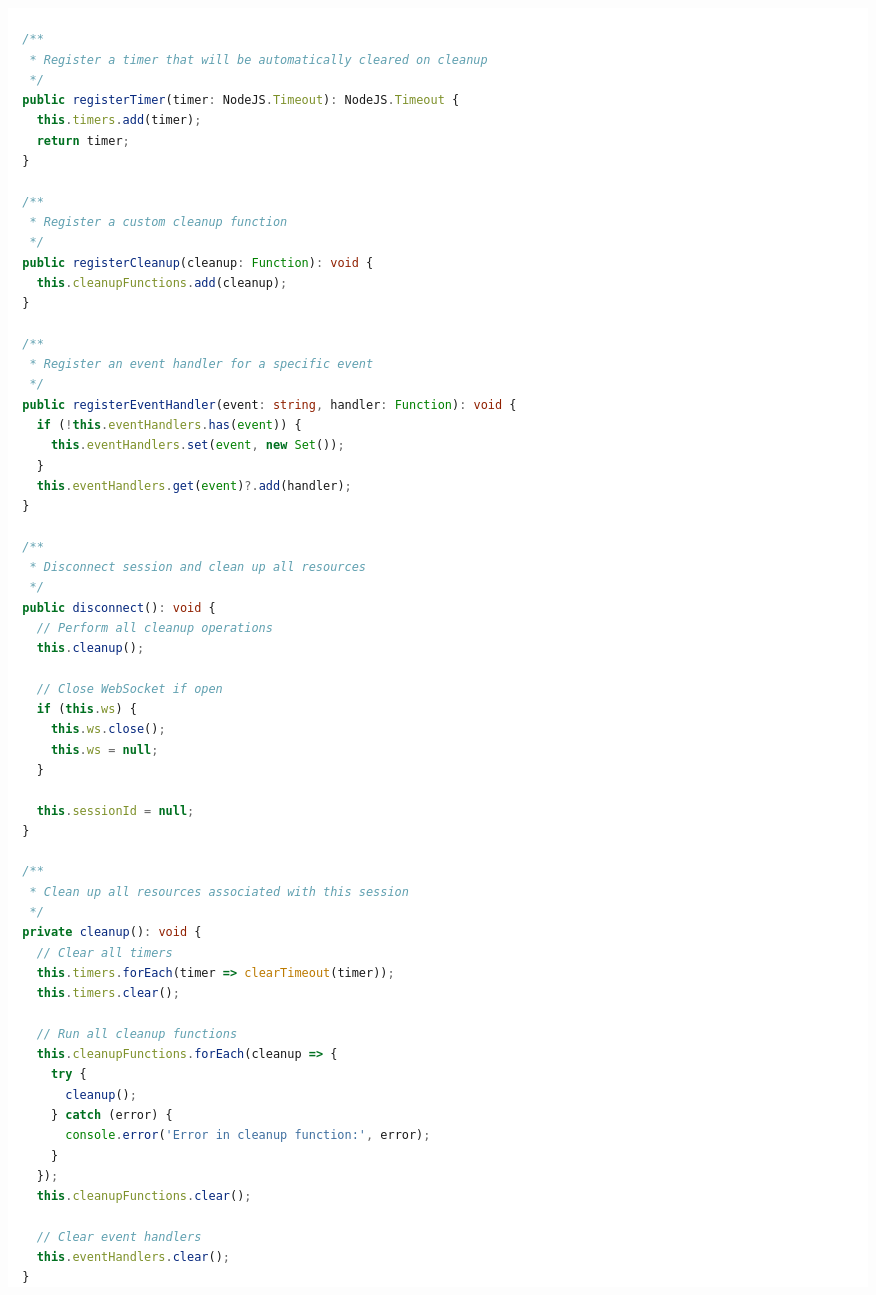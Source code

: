 ```typescript
  
  /**
   * Register a timer that will be automatically cleared on cleanup
   */
  public registerTimer(timer: NodeJS.Timeout): NodeJS.Timeout {
    this.timers.add(timer);
    return timer;
  }
  
  /**
   * Register a custom cleanup function
   */
  public registerCleanup(cleanup: Function): void {
    this.cleanupFunctions.add(cleanup);
  }
  
  /**
   * Register an event handler for a specific event
   */
  public registerEventHandler(event: string, handler: Function): void {
    if (!this.eventHandlers.has(event)) {
      this.eventHandlers.set(event, new Set());
    }
    this.eventHandlers.get(event)?.add(handler);
  }
  
  /**
   * Disconnect session and clean up all resources
   */
  public disconnect(): void {
    // Perform all cleanup operations
    this.cleanup();
    
    // Close WebSocket if open
    if (this.ws) {
      this.ws.close();
      this.ws = null;
    }
    
    this.sessionId = null;
  }
  
  /**
   * Clean up all resources associated with this session
   */
  private cleanup(): void {
    // Clear all timers
    this.timers.forEach(timer => clearTimeout(timer));
    this.timers.clear();
    
    // Run all cleanup functions
    this.cleanupFunctions.forEach(cleanup => {
      try {
        cleanup();
      } catch (error) {
        console.error('Error in cleanup function:', error);
      }
    });
    this.cleanupFunctions.clear();
    
    // Clear event handlers
    this.eventHandlers.clear();
  }
```
